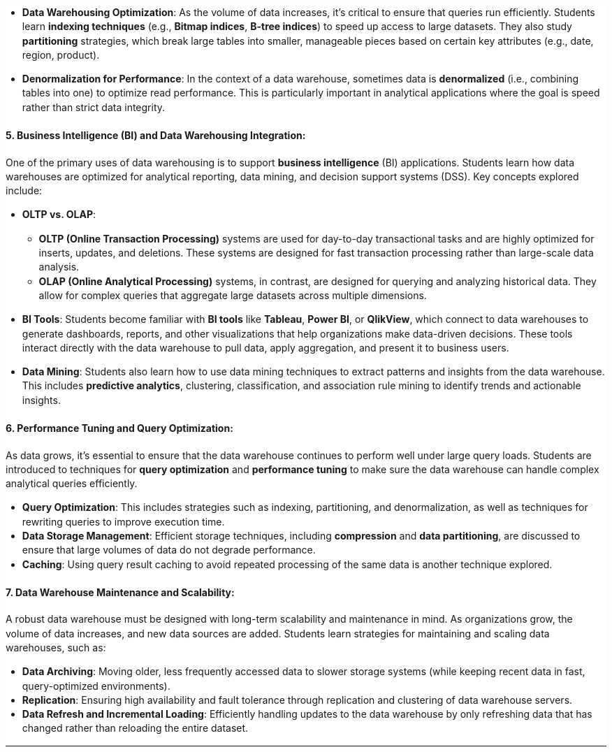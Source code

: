 - **Data Warehousing Optimization**: As the volume of data increases, it’s critical to ensure that queries run efficiently. Students learn **indexing techniques** (e.g., **Bitmap indices**, **B-tree indices**) to speed up access to large datasets. They also study **partitioning** strategies, which break large tables into smaller, manageable pieces based on certain key attributes (e.g., date, region, product).
  
- **Denormalization for Performance**: In the context of a data warehouse, sometimes data is **denormalized** (i.e., combining tables into one) to optimize read performance. This is particularly important in analytical applications where the goal is speed rather than strict data integrity.

#### **5. Business Intelligence (BI) and Data Warehousing Integration:**

One of the primary uses of data warehousing is to support **business intelligence** (BI) applications. Students learn how data warehouses are optimized for analytical reporting, data mining, and decision support systems (DSS). Key concepts explored include:

- **OLTP vs. OLAP**:
  - **OLTP (Online Transaction Processing)** systems are used for day-to-day transactional tasks and are highly optimized for inserts, updates, and deletions. These systems are designed for fast transaction processing rather than large-scale data analysis.
  - **OLAP (Online Analytical Processing)** systems, in contrast, are designed for querying and analyzing historical data. They allow for complex queries that aggregate large datasets across multiple dimensions. 

- **BI Tools**: Students become familiar with **BI tools** like **Tableau**, **Power BI**, or **QlikView**, which connect to data warehouses to generate dashboards, reports, and other visualizations that help organizations make data-driven decisions. These tools interact directly with the data warehouse to pull data, apply aggregation, and present it to business users.

- **Data Mining**: Students also learn how to use data mining techniques to extract patterns and insights from the data warehouse. This includes **predictive analytics**, clustering, classification, and association rule mining to identify trends and actionable insights.

#### **6. Performance Tuning and Query Optimization:**

As data grows, it’s essential to ensure that the data warehouse continues to perform well under large query loads. Students are introduced to techniques for **query optimization** and **performance tuning** to make sure the data warehouse can handle complex analytical queries efficiently.

- **Query Optimization**: This includes strategies such as indexing, partitioning, and denormalization, as well as techniques for rewriting queries to improve execution time.
- **Data Storage Management**: Efficient storage techniques, including **compression** and **data partitioning**, are discussed to ensure that large volumes of data do not degrade performance.
- **Caching**: Using query result caching to avoid repeated processing of the same data is another technique explored.

#### **7. Data Warehouse Maintenance and Scalability:**

A robust data warehouse must be designed with long-term scalability and maintenance in mind. As organizations grow, the volume of data increases, and new data sources are added. Students learn strategies for maintaining and scaling data warehouses, such as:

- **Data Archiving**: Moving older, less frequently accessed data to slower storage systems (while keeping recent data in fast, query-optimized environments).
- **Replication**: Ensuring high availability and fault tolerance through replication and clustering of data warehouse servers.
- **Data Refresh and Incremental Loading**: Efficiently handling updates to the data warehouse by only refreshing data that has changed rather than reloading the entire dataset.

---